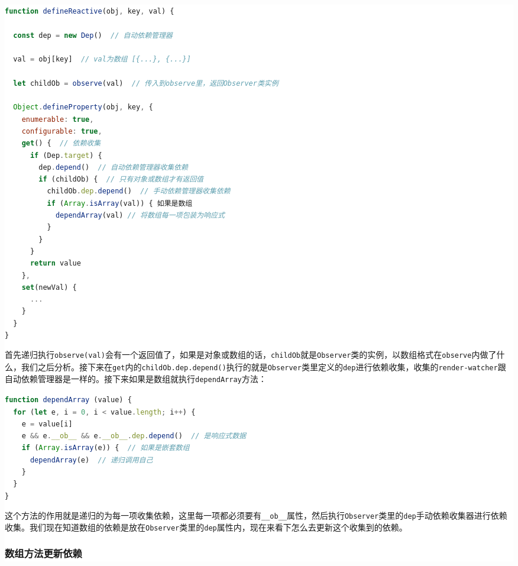```javascript
function defineReactive(obj, key, val) { 

  const dep = new Dep()  // 自动依赖管理器
  
  val = obj[key]  // val为数组 [{...}, {...}]
  
  let childOb = observe(val)  // 传入到observe里，返回Observer类实例
  
  Object.defineProperty(obj, key, {
    enumerable: true,
    configurable: true,
    get() {  // 依赖收集
      if (Dep.target) {
        dep.depend()  // 自动依赖管理器收集依赖
        if (childOb) {  // 只有对象或数组才有返回值
          childOb.dep.depend()  // 手动依赖管理器收集依赖
          if (Array.isArray(val)) { 如果是数组
            dependArray(val) // 将数组每一项包装为响应式
          }
        }
      }
      return value
    },
    set(newVal) {
      ...
    }
  }
}

```

首先递归执行`observe(val)`会有一个返回值了，如果是对象或数组的话，`childOb`就是`Observer`类的实例，以数组格式在`observe`内做了什么，我们之后分析。接下来在`get`内的`childOb.dep.depend()`执行的就是`Observer`类里定义的`dep`进行依赖收集，收集的`render-watcher`跟自动依赖管理器是一样的。接下来如果是数组就执行`dependArray`方法：

```javascript
function dependArray (value) {
  for (let e, i = 0, i < value.length; i++) {
    e = value[i]
    e && e.__ob__ && e.__ob__.dep.depend()  // 是响应式数据
    if (Array.isArray(e)) {  // 如果是嵌套数组
      dependArray(e)  // 递归调用自己
    }
  }
}

```

这个方法的作用就是递归的为每一项收集依赖，这里每一项都必须要有`__ob__`属性，然后执行`Observer`类里的`dep`手动依赖收集器进行依赖收集。我们现在知道数组的依赖是放在`Observer`类里的`dep`属性内，现在来看下怎么去更新这个收集到的依赖。

### 数组方法更新依赖

